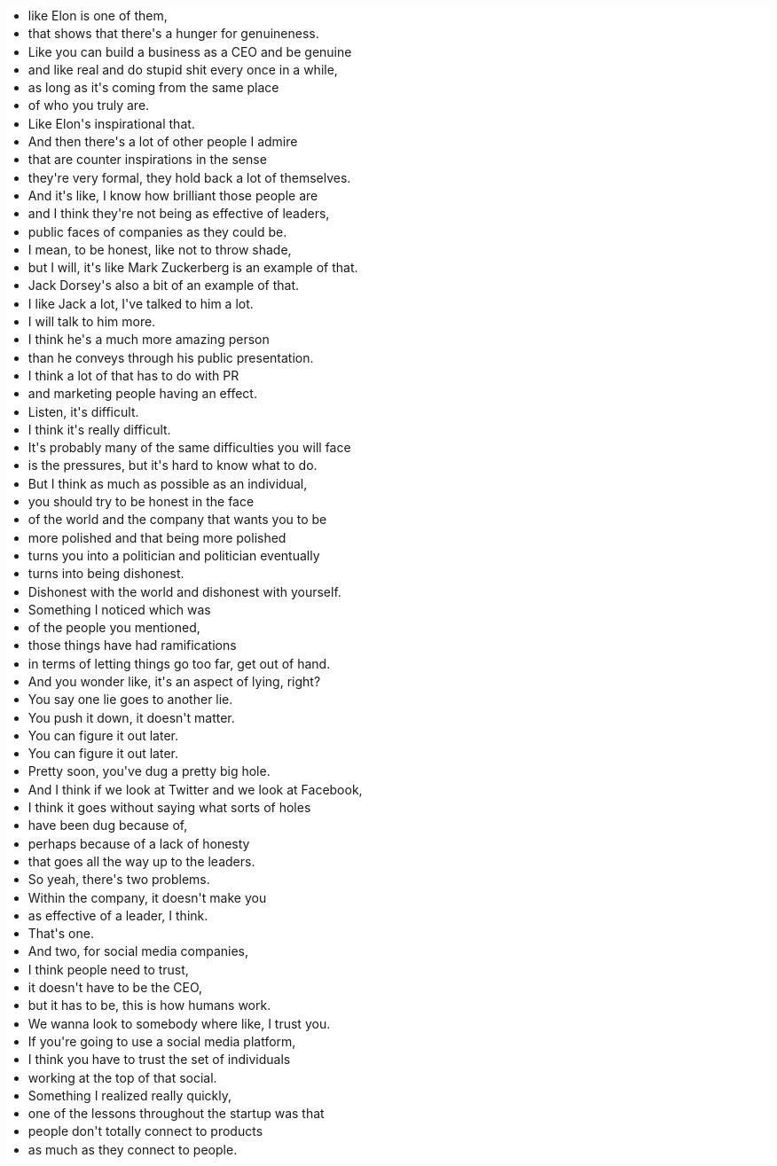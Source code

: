*  like Elon is one of them,
*  that shows that there's a hunger for genuineness.
*  Like you can build a business as a CEO and be genuine
*  and like real and do stupid shit every once in a while,
*  as long as it's coming from the same place
*  of who you truly are.
*  Like Elon's inspirational that.
*  And then there's a lot of other people I admire
*  that are counter inspirations in the sense
*  they're very formal, they hold back a lot of themselves.
*  And it's like, I know how brilliant those people are
*  and I think they're not being as effective of leaders,
*  public faces of companies as they could be.
*  I mean, to be honest, like not to throw shade,
*  but I will, it's like Mark Zuckerberg is an example of that.
*  Jack Dorsey's also a bit of an example of that.
*  I like Jack a lot, I've talked to him a lot.
*  I will talk to him more.
*  I think he's a much more amazing person
*  than he conveys through his public presentation.
*  I think a lot of that has to do with PR
*  and marketing people having an effect.
*  Listen, it's difficult.
*  I think it's really difficult.
*  It's probably many of the same difficulties you will face
*  is the pressures, but it's hard to know what to do.
*  But I think as much as possible as an individual,
*  you should try to be honest in the face
*  of the world and the company that wants you to be
*  more polished and that being more polished
*  turns you into a politician and politician eventually
*  turns into being dishonest.
*  Dishonest with the world and dishonest with yourself.
*  Something I noticed which was
*  of the people you mentioned,
*  those things have had ramifications
*  in terms of letting things go too far, get out of hand.
*  And you wonder like, it's an aspect of lying, right?
*  You say one lie goes to another lie.
*  You push it down, it doesn't matter.
*  You can figure it out later.
*  You can figure it out later.
*  Pretty soon, you've dug a pretty big hole.
*  And I think if we look at Twitter and we look at Facebook,
*  I think it goes without saying what sorts of holes
*  have been dug because of,
*  perhaps because of a lack of honesty
*  that goes all the way up to the leaders.
*  So yeah, there's two problems.
*  Within the company, it doesn't make you
*  as effective of a leader, I think.
*  That's one.
*  And two, for social media companies,
*  I think people need to trust,
*  it doesn't have to be the CEO,
*  but it has to be, this is how humans work.
*  We wanna look to somebody where like, I trust you.
*  If you're going to use a social media platform,
*  I think you have to trust the set of individuals
*  working at the top of that social.
*  Something I realized really quickly,
*  one of the lessons throughout the startup was that
*  people don't totally connect to products
*  as much as they connect to people.